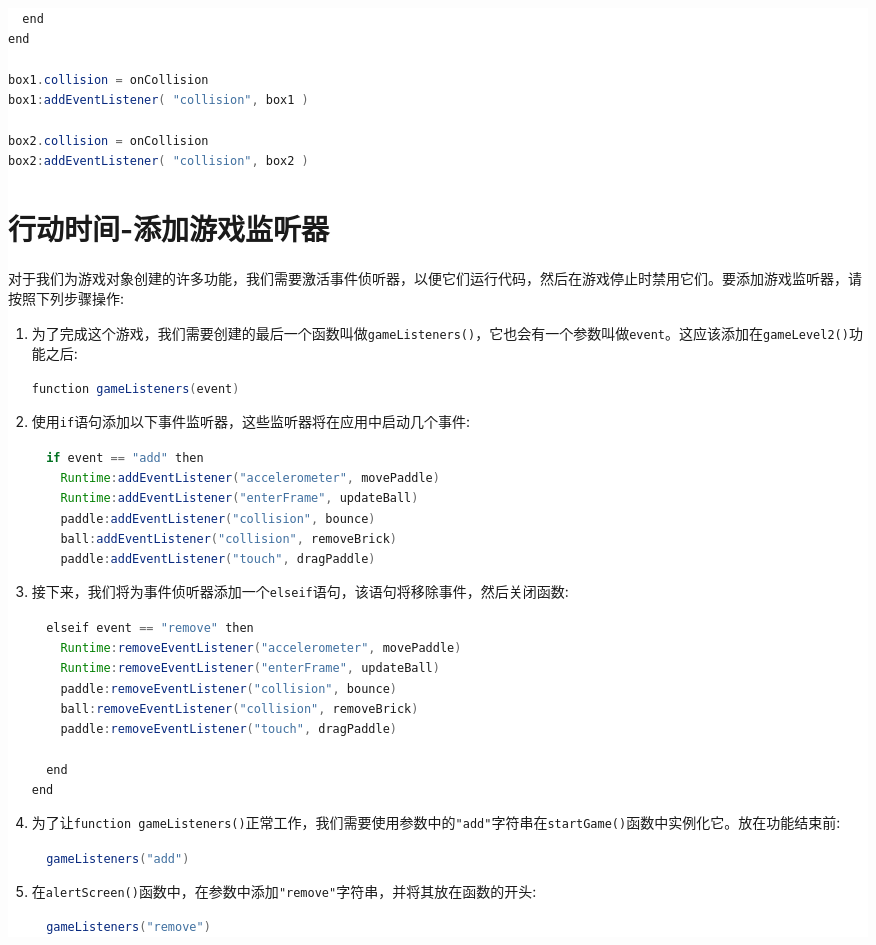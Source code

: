 ```java
  end
end

box1.collision = onCollision
box1:addEventListener( "collision", box1 )

box2.collision = onCollision
box2:addEventListener( "collision", box2 )

```

# 行动时间-添加游戏监听器

对于我们为游戏对象创建的许多功能，我们需要激活事件侦听器，以便它们运行代码，然后在游戏停止时禁用它们。要添加游戏监听器，请按照下列步骤操作:

1.  为了完成这个游戏，我们需要创建的最后一个函数叫做`gameListeners()`，它也会有一个参数叫做`event`。这应该添加在`gameLevel2()`功能之后:

    ```java
    function gameListeners(event)
    ```

2.  使用`if`语句添加以下事件监听器，这些监听器将在应用中启动几个事件:

    ```java
      if event == "add" then
        Runtime:addEventListener("accelerometer", movePaddle)
        Runtime:addEventListener("enterFrame", updateBall)
        paddle:addEventListener("collision", bounce)
        ball:addEventListener("collision", removeBrick)
        paddle:addEventListener("touch", dragPaddle)
    ```

3.  接下来，我们将为事件侦听器添加一个`elseif`语句，该语句将移除事件，然后关闭函数:

    ```java
      elseif event == "remove" then
        Runtime:removeEventListener("accelerometer", movePaddle)
        Runtime:removeEventListener("enterFrame", updateBall)
        paddle:removeEventListener("collision", bounce)
        ball:removeEventListener("collision", removeBrick)
        paddle:removeEventListener("touch", dragPaddle)

      end
    end
    ```

4.  为了让`function gameListeners()`正常工作，我们需要使用参数中的`"add"`字符串在`startGame()`函数中实例化它。放在功能结束前:

    ```java
      gameListeners("add")
    ```

5.  在`alertScreen()`函数中，在参数中添加`"remove"`字符串，并将其放在函数的开头:

    ```java
      gameListeners("remove")
    ```
